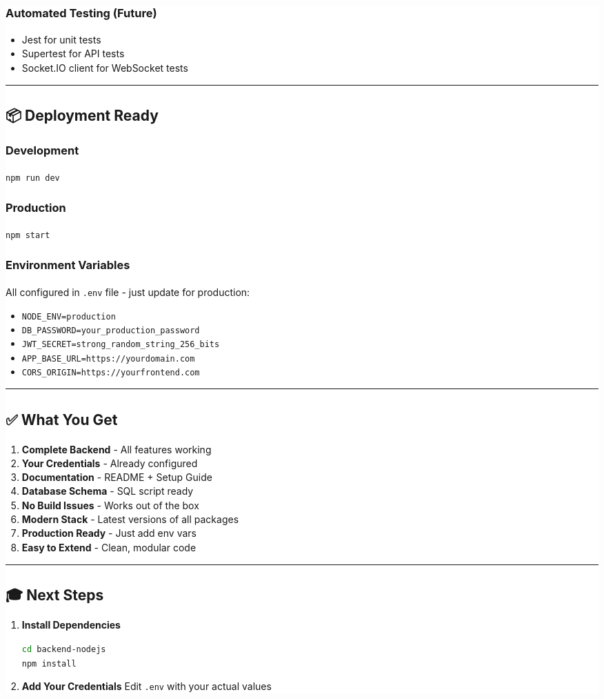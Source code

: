 ### Automated Testing (Future)
- Jest for unit tests
- Supertest for API tests
- Socket.IO client for WebSocket tests

---

## 📦 Deployment Ready

### Development
```bash
npm run dev
```

### Production
```bash
npm start
```

### Environment Variables
All configured in `.env` file - just update for production:
- `NODE_ENV=production`
- `DB_PASSWORD=your_production_password`
- `JWT_SECRET=strong_random_string_256_bits`
- `APP_BASE_URL=https://yourdomain.com`
- `CORS_ORIGIN=https://yourfrontend.com`

---

## ✅ What You Get

1. **Complete Backend** - All features working
2. **Your Credentials** - Already configured
3. **Documentation** - README + Setup Guide
4. **Database Schema** - SQL script ready
5. **No Build Issues** - Works out of the box
6. **Modern Stack** - Latest versions of all packages
7. **Production Ready** - Just add env vars
8. **Easy to Extend** - Clean, modular code

---

## 🎓 Next Steps

1. **Install Dependencies**
   ```bash
   cd backend-nodejs
   npm install
   ```

2. **Add Your Credentials**
   Edit `.env` with your actual values
